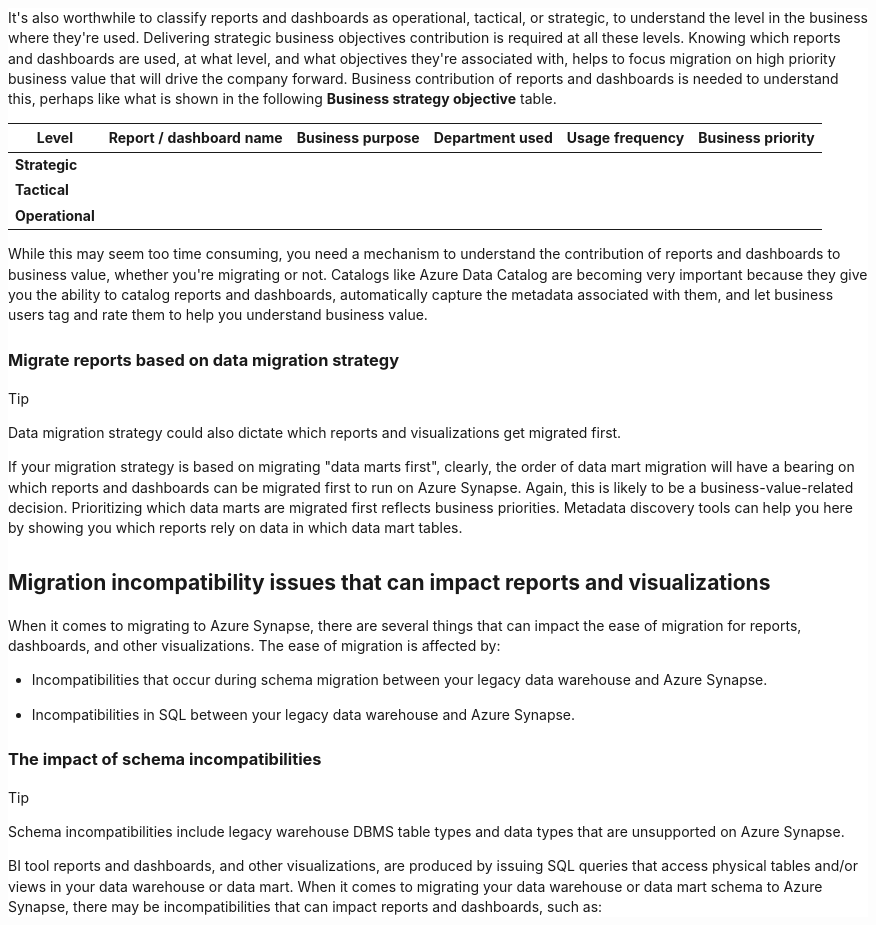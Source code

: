 It's also worthwhile to classify reports and dashboards as operational, tactical, or strategic, to understand the level in the business where they're used. Delivering strategic business objectives contribution is required at all these levels. Knowing which reports and dashboards are used, at what level, and what objectives they're associated with, helps to focus migration on high priority business value that will drive the company forward. Business contribution of reports and dashboards is needed to understand this, perhaps like what is shown in the following **Business strategy objective** table.

| **Level** | **Report / dashboard name** | **Business purpose** | **Department used** | **Usage frequency** | **Business priority** |
|-|-|-|-|-|-|
| **Strategic**    | | | | | | 
| **Tactical**     | | | | | |  
| **Operational**  | | | | | |

While this may seem too time consuming, you need a mechanism to understand the contribution of reports and dashboards to business value, whether you're migrating or not. Catalogs like Azure Data Catalog are becoming very important because they give you the ability to catalog reports and dashboards, automatically capture the metadata associated with them, and let business users tag and rate them to help you understand business value.

### Migrate reports based on data migration strategy

> [!TIP]
> Data migration strategy could also dictate which reports and visualizations get migrated first.

If your migration strategy is based on migrating "data marts first", clearly, the order of data mart migration will have a bearing on which reports and dashboards can be migrated first to run on Azure Synapse. Again, this is likely to be a business-value-related decision. Prioritizing which data marts are migrated first reflects business priorities. Metadata discovery tools can help you here by showing you which reports rely on data in which data mart tables.

## Migration incompatibility issues that can impact reports and visualizations

When it comes to migrating to Azure Synapse, there are several things that can impact the ease of migration for reports, dashboards, and other visualizations. The ease of migration is affected by:

- Incompatibilities that occur during schema migration between your legacy data warehouse and Azure Synapse.

- Incompatibilities in SQL between your legacy data warehouse and Azure Synapse.

### The impact of schema incompatibilities

> [!TIP]
> Schema incompatibilities include legacy warehouse DBMS table types and data types that are unsupported on Azure Synapse.

BI tool reports and dashboards, and other visualizations, are produced by issuing SQL queries that access physical tables and/or views in your data warehouse or data mart. When it comes to migrating your data warehouse or data mart schema to Azure Synapse, there may be incompatibilities that can impact reports and dashboards, such as:
